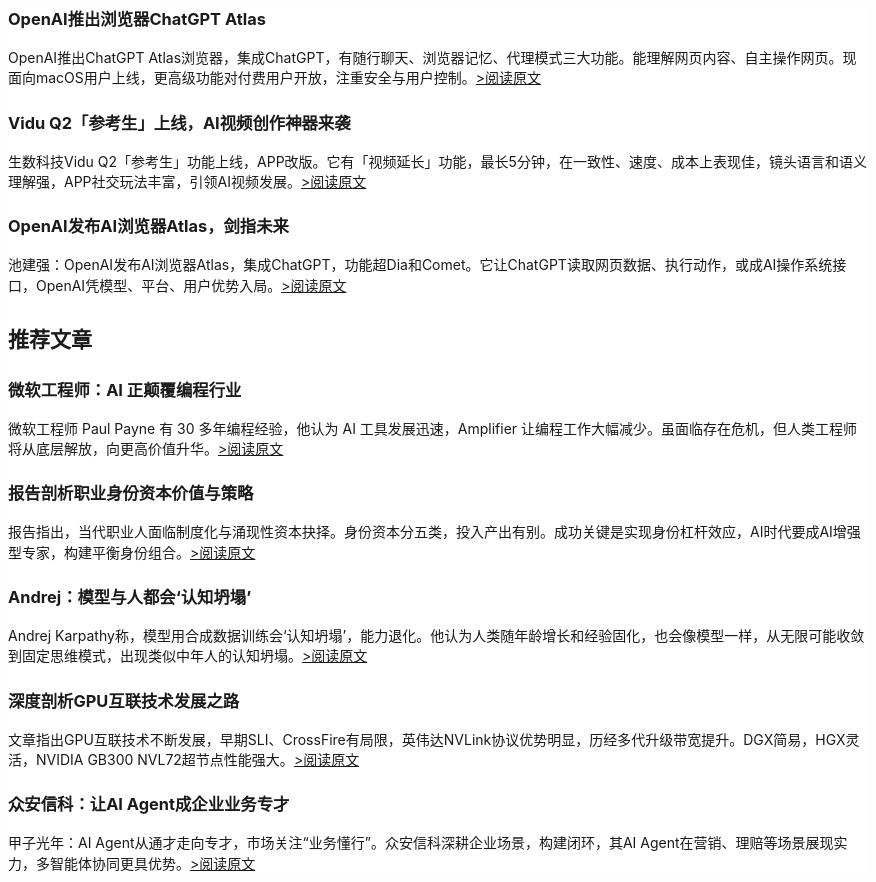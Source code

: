 ### OpenAI推出浏览器ChatGPT Atlas

OpenAI推出ChatGPT Atlas浏览器，集成ChatGPT，有随行聊天、浏览器记忆、代理模式三大功能。能理解网页内容、自主操作网页。现面向macOS用户上线，更高级功能对付费用户开放，注重安全与用户控制。[>阅读原文](https://mp.weixin.qq.com/s?__biz=Mzg3MTkxMjYzOA==&chksm=cf95d7bc7d0c123c04b997289478429b032b9fd291c5f5f40a15134bc238acc4997a22293e33&idx=1&mid=2247508829&sn=28c856083fc223b3efe84dfff68e4711#rd)

### Vidu Q2「参考生」上线，AI视频创作神器来袭

生数科技Vidu Q2「参考生」功能上线，APP改版。它有「视频延长」功能，最长5分钟，在一致性、速度、成本上表现佳，镜头语言和语义理解强，APP社交玩法丰富，引领AI视频发展。[>阅读原文](https://mp.weixin.qq.com/s?__biz=MzI3MTA0MTk1MA==&chksm=f0b96b8599802abf6b9b898e7954caa97cd6989058c0f20e79a15ce1c188775e04f97df59848&idx=1&mid=2652636832&sn=6f551d490cbb8f3deb2ff74de5bedfdc#rd)

### OpenAI发布AI浏览器Atlas，剑指未来

池建强：OpenAI发布AI浏览器Atlas，集成ChatGPT，功能超Dia和Comet。它让ChatGPT读取网页数据、执行动作，或成AI操作系统接口，OpenAI凭模型、平台、用户优势入局。[>阅读原文](https://mp.weixin.qq.com/s?__biz=MjM5ODQ2MDIyMA==&chksm=bf671a83544de9f0119988b0df9467304277c6017ddb6994b59ac9aa6a26f0fdd6d65617fe2e&idx=1&mid=2650732755&sn=7d086229d44e454da8afd11418b9ff59#rd)

## 推荐文章

### 微软工程师：AI 正颠覆编程行业

微软工程师 Paul Payne 有 30 多年编程经验，他认为 AI 工具发展迅速，Amplifier 让编程工作大幅减少。虽面临存在危机，但人类工程师将从底层解放，向更高价值升华。[>阅读原文](https://mp.weixin.qq.com/s?__biz=MjM5MDE0Mjc4MA==&chksm=bc8cad13e77a848e0528a060c7f086a302d52cc24be516a9ca78e0f5cada89c9bdbe43d754c1&idx=1&mid=2651259643&sn=e380be083ef03ecbaa84ebe055685e2e#rd)

### 报告剖析职业身份资本价值与策略

报告指出，当代职业人面临制度化与涌现性资本抉择。身份资本分五类，投入产出有别。成功关键是实现身份杠杆效应，AI时代要成AI增强型专家，构建平衡身份组合。[>阅读原文](https://mp.weixin.qq.com/s?__biz=MzAxNTA3MDY1NA==&chksm=8d008b17114ef9087aae9ee4949a23bba771c408bea7443331a2bcb328e25fe1d735609ff324&idx=1&mid=2455890958&sn=46dfe5265c2f821e90011e9bf2356aaa#rd)

### Andrej：模型与人都会‘认知坍塌’

Andrej Karpathy称，模型用合成数据训练会‘认知坍塌’，能力退化。他认为人类随年龄增长和经验固化，也会像模型一样，从无限可能收敛到固定思维模式，出现类似中年人的认知坍塌。[>阅读原文](https://mp.weixin.qq.com/s?__biz=MzkyNzU0MzQwOQ==&chksm=c3daaa91a88e21efde978ca3ebf29968330d45a0be930728ec0e52b2699238c2141c1e60078b&idx=1&mid=2247484627&sn=e50a2796d5e5d481673e4283b2c62096#rd)

### 深度剖析GPU互联技术发展之路

文章指出GPU互联技术不断发展，早期SLI、CrossFire有局限，英伟达NVLink协议优势明显，历经多代升级带宽提升。DGX简易，HGX灵活，NVIDIA GB300 NVL72超节点性能强大。[>阅读原文](https://mp.weixin.qq.com/s?__biz=MzIwMzgzNTQ1Nw==&chksm=9734bc1e5e3b30970e565dd3619c310649a17f26641f2d26e647fd64fe200e76550d777798f6&idx=2&mid=2247653226&sn=5dfc1fc749594929ffb2ab8eb971d4e9#rd)

### 众安信科：让AI Agent成企业业务专才

甲子光年：AI Agent从通才走向专才，市场关注“业务懂行”。众安信科深耕企业场景，构建闭环，其AI Agent在营销、理赔等场景展现实力，多智能体协同更具优势。[>阅读原文](https://mp.weixin.qq.com/s?__biz=MzU5OTI0NTc3Mg==&chksm=ff367f416d8b04a212f82f6ada44fefe85391aa1c3556f3610838f8c153229b56cdd9f5a4c73&idx=1&mid=2247546897&sn=b50d6e44ba11eac761239e3d9e488655#rd)
